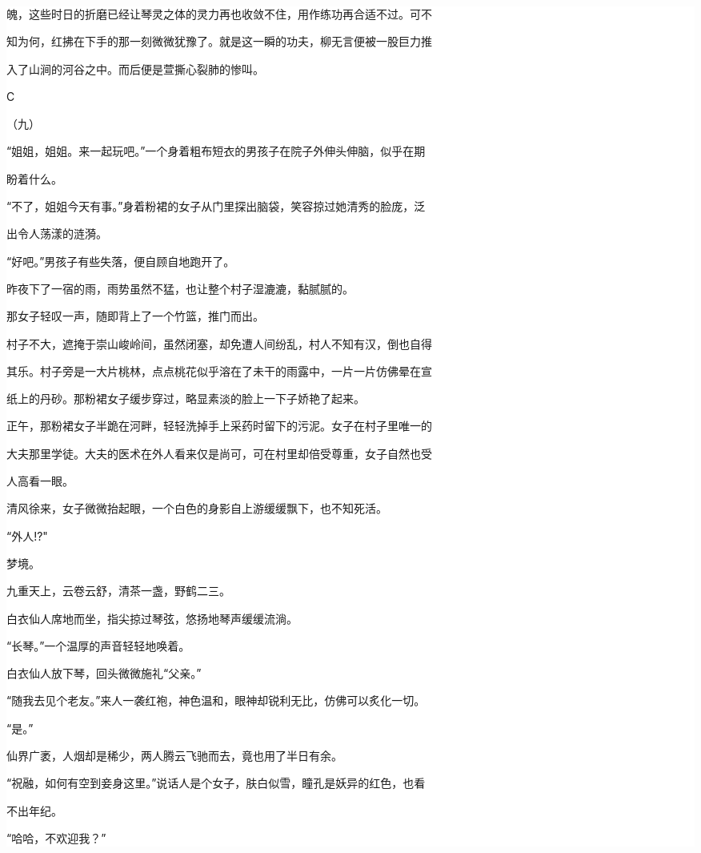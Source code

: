 魄，这些时日的折磨已经让琴灵之体的灵力再也收敛不住，用作练功再合适不过。可不

知为何，红拂在下手的那一刻微微犹豫了。就是这一瞬的功夫，柳无言便被一股巨力推

入了山涧的河谷之中。而后便是萱撕心裂肺的惨叫。

C

（九）



“姐姐，姐姐。来一起玩吧。”一个身着粗布短衣的男孩子在院子外伸头伸脑，似乎在期

盼着什么。

“不了，姐姐今天有事。”身着粉裙的女子从门里探出脑袋，笑容掠过她清秀的脸庞，泛

出令人荡漾的涟漪。

“好吧。”男孩子有些失落，便自顾自地跑开了。

昨夜下了一宿的雨，雨势虽然不猛，也让整个村子湿漉漉，黏腻腻的。

那女子轻叹一声，随即背上了一个竹篮，推门而出。

村子不大，遮掩于崇山峻岭间，虽然闭塞，却免遭人间纷乱，村人不知有汉，倒也自得

其乐。村子旁是一大片桃林，点点桃花似乎溶在了未干的雨露中，一片一片仿佛晕在宣

纸上的丹砂。那粉裙女子缓步穿过，略显素淡的脸上一下子娇艳了起来。

正午，那粉裙女子半跪在河畔，轻轻洗掉手上采药时留下的污泥。女子在村子里唯一的

大夫那里学徒。大夫的医术在外人看来仅是尚可，可在村里却倍受尊重，女子自然也受

人高看一眼。

清风徐来，女子微微抬起眼，一个白色的身影自上游缓缓飘下，也不知死活。

“外人!?"



梦境。

九重天上，云卷云舒，清茶一盏，野鹤二三。

白衣仙人席地而坐，指尖掠过琴弦，悠扬地琴声缓缓流淌。

“长琴。”一个温厚的声音轻轻地唤着。

白衣仙人放下琴，回头微微施礼“父亲。”

“随我去见个老友。”来人一袭红袍，神色温和，眼神却锐利无比，仿佛可以炙化一切。



“是。”

仙界广袤，人烟却是稀少，两人腾云飞驰而去，竟也用了半日有余。

“祝融，如何有空到妾身这里。”说话人是个女子，肤白似雪，瞳孔是妖异的红色，也看

不出年纪。

“哈哈，不欢迎我？”
